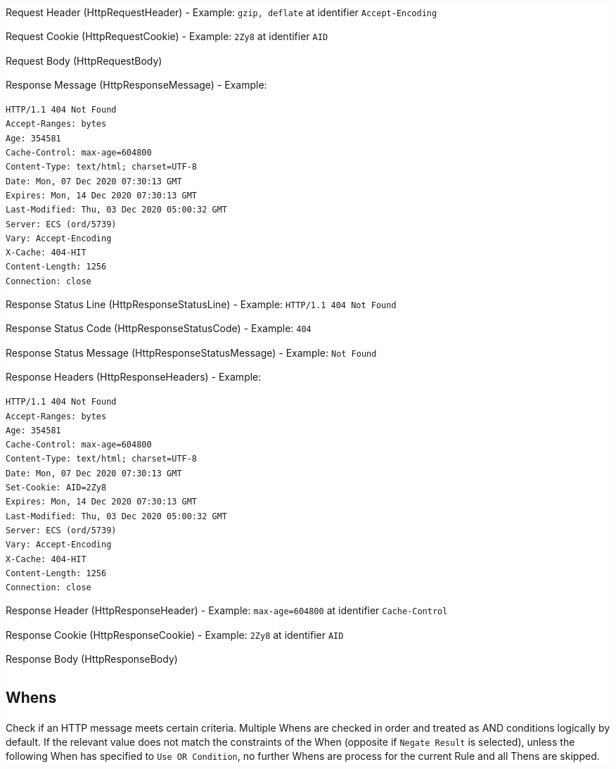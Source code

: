 Request Header (HttpRequestHeader) - Example: `gzip, deflate` at identifier `Accept-Encoding`

Request Cookie (HttpRequestCookie) - Example: `2Zy8` at identifier `AID`

Request Body (HttpRequestBody)

Response Message (HttpResponseMessage) - Example:
```
HTTP/1.1 404 Not Found
Accept-Ranges: bytes
Age: 354581
Cache-Control: max-age=604800
Content-Type: text/html; charset=UTF-8
Date: Mon, 07 Dec 2020 07:30:13 GMT
Expires: Mon, 14 Dec 2020 07:30:13 GMT
Last-Modified: Thu, 03 Dec 2020 05:00:32 GMT
Server: ECS (ord/5739)
Vary: Accept-Encoding
X-Cache: 404-HIT
Content-Length: 1256
Connection: close
```

Response Status Line (HttpResponseStatusLine) - Example: `HTTP/1.1 404 Not Found`

Response Status Code (HttpResponseStatusCode) - Example: `404`

Response Status Message (HttpResponseStatusMessage) - Example: `Not Found`

Response Headers (HttpResponseHeaders) - Example:
```
HTTP/1.1 404 Not Found
Accept-Ranges: bytes
Age: 354581
Cache-Control: max-age=604800
Content-Type: text/html; charset=UTF-8
Date: Mon, 07 Dec 2020 07:30:13 GMT
Set-Cookie: AID=2Zy8
Expires: Mon, 14 Dec 2020 07:30:13 GMT
Last-Modified: Thu, 03 Dec 2020 05:00:32 GMT
Server: ECS (ord/5739)
Vary: Accept-Encoding
X-Cache: 404-HIT
Content-Length: 1256
Connection: close
```

Response Header (HttpResponseHeader) - Example: `max-age=604800` at identifier `Cache-Control`

Response Cookie (HttpResponseCookie) - Example: `2Zy8` at identifier `AID`

Response Body (HttpResponseBody)

## Whens

Check if an HTTP message meets certain criteria. Multiple Whens are checked in order and treated as AND conditions logically by default. If the relevant value does not match the constraints of the When (opposite if `Negate Result` is selected), unless the following When has specified to `Use OR Condition`, no further Whens are process for the current Rule and all Thens are skipped.
